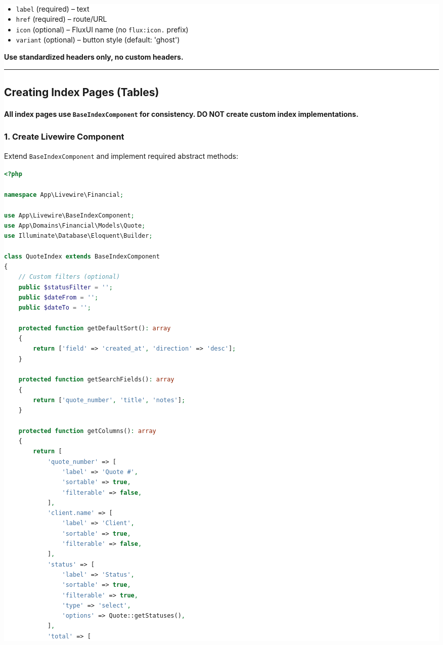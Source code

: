 - `label` (required) – text
- `href` (required) – route/URL
- `icon` (optional) – FluxUI name (no `flux:icon.` prefix)
- `variant` (optional) – button style (default: 'ghost')

**Use standardized headers only, no custom headers.**

---

## Creating Index Pages (Tables)

**All index pages use `BaseIndexComponent` for consistency. DO NOT create custom index implementations.**

### 1. Create Livewire Component

Extend `BaseIndexComponent` and implement required abstract methods:

```php
<?php

namespace App\Livewire\Financial;

use App\Livewire\BaseIndexComponent;
use App\Domains\Financial\Models\Quote;
use Illuminate\Database\Eloquent\Builder;

class QuoteIndex extends BaseIndexComponent
{
    // Custom filters (optional)
    public $statusFilter = '';
    public $dateFrom = '';
    public $dateTo = '';

    protected function getDefaultSort(): array
    {
        return ['field' => 'created_at', 'direction' => 'desc'];
    }

    protected function getSearchFields(): array
    {
        return ['quote_number', 'title', 'notes'];
    }

    protected function getColumns(): array
    {
        return [
            'quote_number' => [
                'label' => 'Quote #',
                'sortable' => true,
                'filterable' => false,
            ],
            'client.name' => [
                'label' => 'Client',
                'sortable' => true,
                'filterable' => false,
            ],
            'status' => [
                'label' => 'Status',
                'sortable' => true,
                'filterable' => true,
                'type' => 'select',
                'options' => Quote::getStatuses(),
            ],
            'total' => [
```